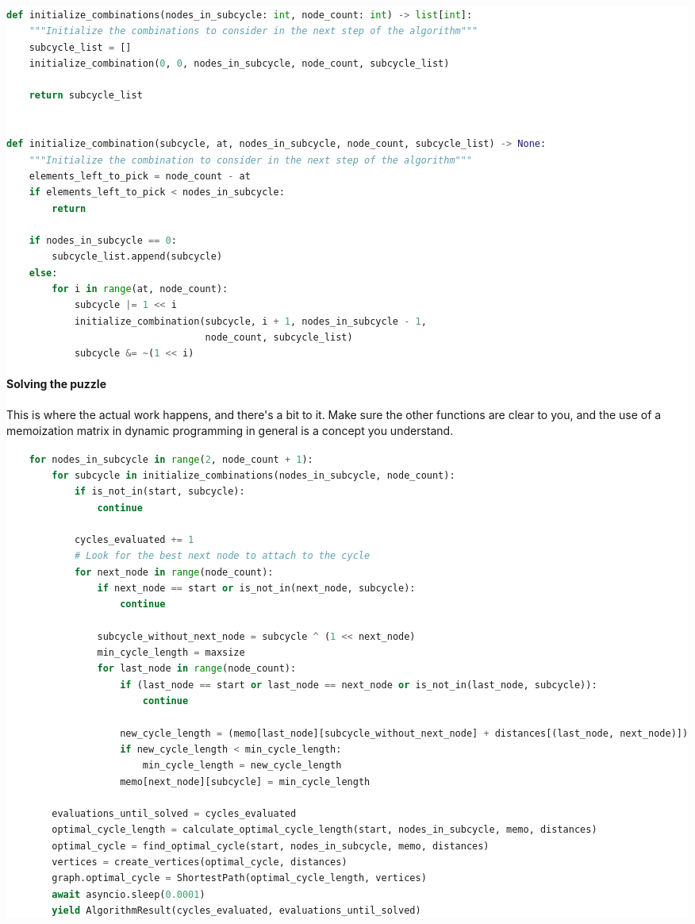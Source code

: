``` python
def initialize_combinations(nodes_in_subcycle: int, node_count: int) -> list[int]:
    """Initialize the combinations to consider in the next step of the algorithm"""
    subcycle_list = []
    initialize_combination(0, 0, nodes_in_subcycle, node_count, subcycle_list)

    return subcycle_list


def initialize_combination(subcycle, at, nodes_in_subcycle, node_count, subcycle_list) -> None:
    """Initialize the combination to consider in the next step of the algorithm"""
    elements_left_to_pick = node_count - at
    if elements_left_to_pick < nodes_in_subcycle:
        return

    if nodes_in_subcycle == 0:
        subcycle_list.append(subcycle)
    else:
        for i in range(at, node_count):
            subcycle |= 1 << i
            initialize_combination(subcycle, i + 1, nodes_in_subcycle - 1,
                                   node_count, subcycle_list)
            subcycle &= ~(1 << i)
```

#### Solving the puzzle

This is where the actual work happens, and there's a bit to it. Make sure the other functions are clear to you, and the use of a memoization matrix in dynamic programming in general is a concept you understand.

``` python
    for nodes_in_subcycle in range(2, node_count + 1):
        for subcycle in initialize_combinations(nodes_in_subcycle, node_count):
            if is_not_in(start, subcycle):
                continue

            cycles_evaluated += 1
            # Look for the best next node to attach to the cycle
            for next_node in range(node_count):
                if next_node == start or is_not_in(next_node, subcycle):
                    continue

                subcycle_without_next_node = subcycle ^ (1 << next_node)
                min_cycle_length = maxsize
                for last_node in range(node_count):
                    if (last_node == start or last_node == next_node or is_not_in(last_node, subcycle)):
                        continue

                    new_cycle_length = (memo[last_node][subcycle_without_next_node] + distances[(last_node, next_node)])
                    if new_cycle_length < min_cycle_length:
                        min_cycle_length = new_cycle_length
                    memo[next_node][subcycle] = min_cycle_length

        evaluations_until_solved = cycles_evaluated
        optimal_cycle_length = calculate_optimal_cycle_length(start, nodes_in_subcycle, memo, distances)
        optimal_cycle = find_optimal_cycle(start, nodes_in_subcycle, memo, distances)
        vertices = create_vertices(optimal_cycle, distances)
        graph.optimal_cycle = ShortestPath(optimal_cycle_length, vertices)
        await asyncio.sleep(0.0001)
        yield AlgorithmResult(cycles_evaluated, evaluations_until_solved)
```
